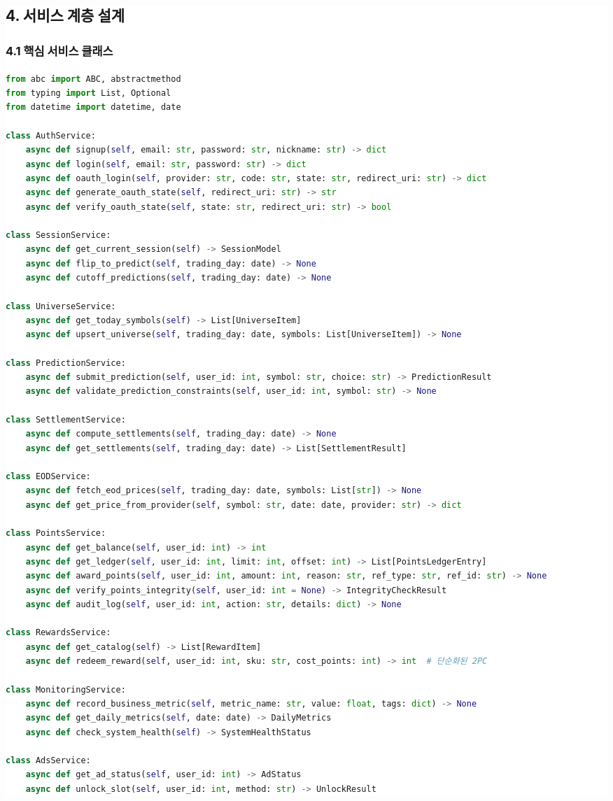 ## 4. 서비스 계층 설계

### 4.1 핵심 서비스 클래스

```python
from abc import ABC, abstractmethod
from typing import List, Optional
from datetime import datetime, date

class AuthService:
    async def signup(self, email: str, password: str, nickname: str) -> dict
    async def login(self, email: str, password: str) -> dict
    async def oauth_login(self, provider: str, code: str, state: str, redirect_uri: str) -> dict
    async def generate_oauth_state(self, redirect_uri: str) -> str
    async def verify_oauth_state(self, state: str, redirect_uri: str) -> bool

class SessionService:
    async def get_current_session(self) -> SessionModel
    async def flip_to_predict(self, trading_day: date) -> None
    async def cutoff_predictions(self, trading_day: date) -> None

class UniverseService:
    async def get_today_symbols(self) -> List[UniverseItem]
    async def upsert_universe(self, trading_day: date, symbols: List[UniverseItem]) -> None

class PredictionService:
    async def submit_prediction(self, user_id: int, symbol: str, choice: str) -> PredictionResult
    async def validate_prediction_constraints(self, user_id: int, symbol: str) -> None

class SettlementService:
    async def compute_settlements(self, trading_day: date) -> None
    async def get_settlements(self, trading_day: date) -> List[SettlementResult]

class EODService:
    async def fetch_eod_prices(self, trading_day: date, symbols: List[str]) -> None
    async def get_price_from_provider(self, symbol: str, date: date, provider: str) -> dict

class PointsService:
    async def get_balance(self, user_id: int) -> int
    async def get_ledger(self, user_id: int, limit: int, offset: int) -> List[PointsLedgerEntry]
    async def award_points(self, user_id: int, amount: int, reason: str, ref_type: str, ref_id: str) -> None
    async def verify_points_integrity(self, user_id: int = None) -> IntegrityCheckResult
    async def audit_log(self, user_id: int, action: str, details: dict) -> None

class RewardsService:
    async def get_catalog(self) -> List[RewardItem]
    async def redeem_reward(self, user_id: int, sku: str, cost_points: int) -> int  # 단순화된 2PC

class MonitoringService:
    async def record_business_metric(self, metric_name: str, value: float, tags: dict) -> None
    async def get_daily_metrics(self, date: date) -> DailyMetrics
    async def check_system_health(self) -> SystemHealthStatus

class AdsService:
    async def get_ad_status(self, user_id: int) -> AdStatus
    async def unlock_slot(self, user_id: int, method: str) -> UnlockResult
```
